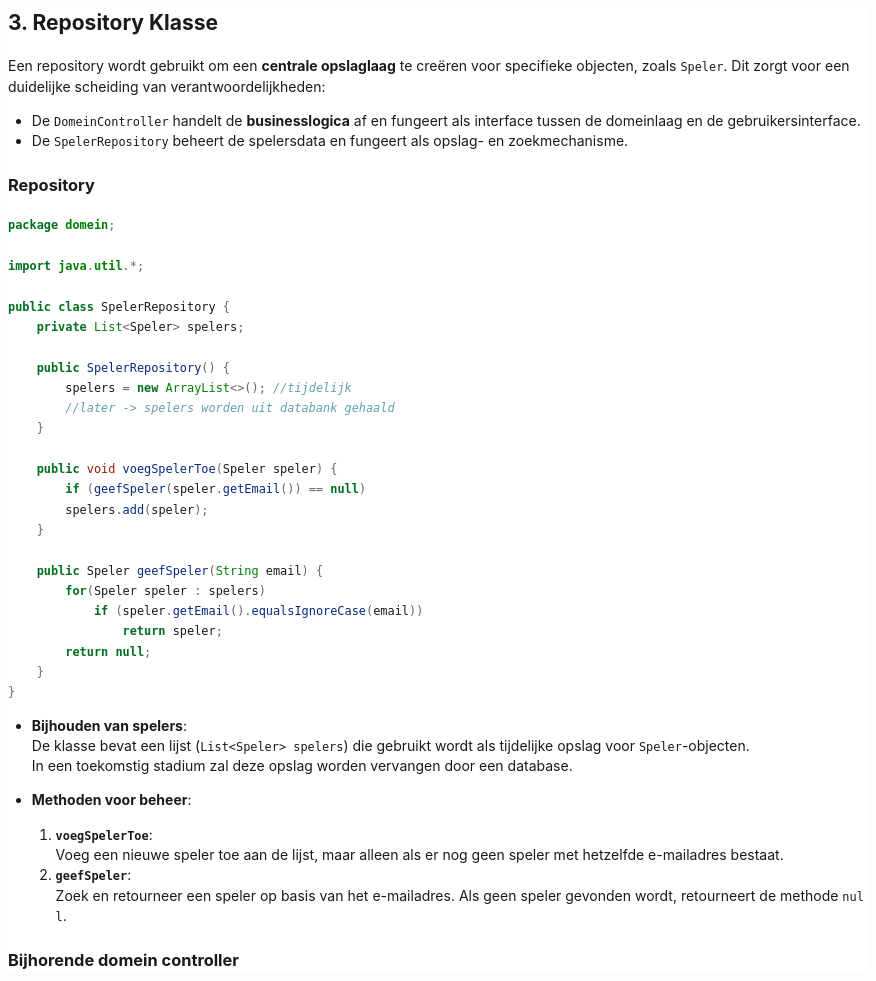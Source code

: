 ## 3. Repository Klasse

Een repository wordt gebruikt om een **centrale opslaglaag** te creëren voor specifieke objecten, zoals `Speler`. Dit zorgt voor een duidelijke scheiding van verantwoordelijkheden:

- De `DomeinController` handelt de **businesslogica** af en fungeert als interface tussen de domeinlaag en de gebruikersinterface.
- De `SpelerRepository` beheert de spelersdata en fungeert als opslag- en zoekmechanisme.

### Repository
```java
package domein;

import java.util.*;

public class SpelerRepository {
	private List<Speler> spelers;

	public SpelerRepository() {
		spelers = new ArrayList<>(); //tijdelijk
		//later -> spelers worden uit databank gehaald
	}

	public void voegSpelerToe(Speler speler) {
		if (geefSpeler(speler.getEmail()) == null)
		spelers.add(speler);
	}

	public Speler geefSpeler(String email) {
		for(Speler speler : spelers)
			if (speler.getEmail().equalsIgnoreCase(email))
				return speler;
		return null;
	}
}
```
- **Bijhouden van spelers**:  
    De klasse bevat een lijst (`List<Speler> spelers`) die gebruikt wordt als tijdelijke opslag voor `Speler`-objecten.  
    In een toekomstig stadium zal deze opslag worden vervangen door een database.
    
- **Methoden voor beheer**:
    
    1. **`voegSpelerToe`**:  
        Voeg een nieuwe speler toe aan de lijst, maar alleen als er nog geen speler met hetzelfde e-mailadres bestaat.
    2. **`geefSpeler`**:  
        Zoek en retourneer een speler op basis van het e-mailadres. Als geen speler gevonden wordt, retourneert de methode `null`.

### Bijhorende domein controller
